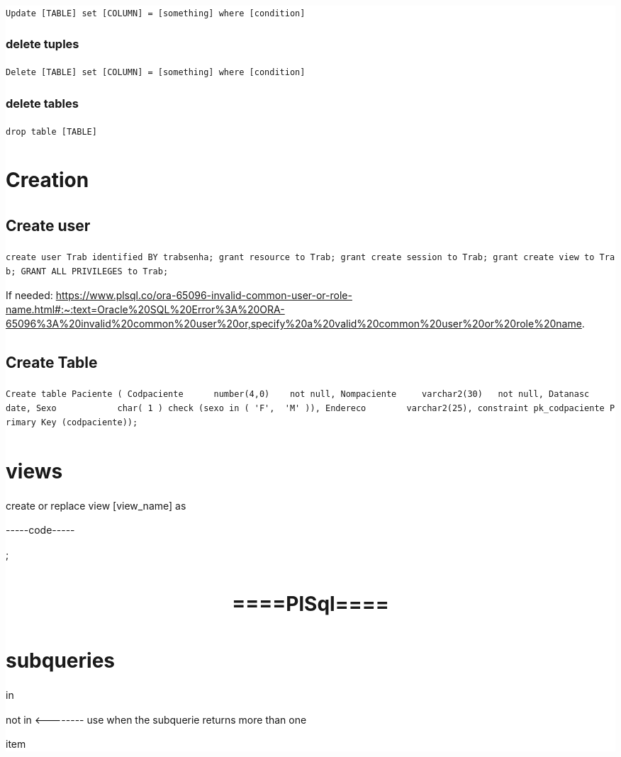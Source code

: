 `Update [TABLE] set [COLUMN] = [something] where [condition]`
### delete tuples
`Delete [TABLE] set [COLUMN] = [something] where [condition]`
### delete tables
`drop table [TABLE]`


# Creation
## Create user
``create user Trab identified BY trabsenha;
grant resource to Trab;
grant create session to Trab;
grant create view to Trab;
GRANT ALL PRIVILEGES to Trab;``


If needed: 
https://www.plsql.co/ora-65096-invalid-common-user-or-role-name.html#:~:text=Oracle%20SQL%20Error%3A%20ORA-65096%3A%20invalid%20common%20user%20or,specify%20a%20valid%20common%20user%20or%20role%20name.

## Create Table

``Create table Paciente
( Codpaciente      number(4,0)    not null,
   Nompaciente     varchar2(30)   not null,
   Datanasc        date,
   Sexo            char( 1 ) check (sexo in ( 'F',  'M' )),
   Endereco        varchar2(25),
   constraint pk_codpaciente Primary Key (codpaciente));``

# views

create or replace view [view_name]
as 

-----code-----

;

<center> <h1> ====PlSql==== </center>

# subqueries

in

not in <-------- use when the subquerie returns more than one 

item
